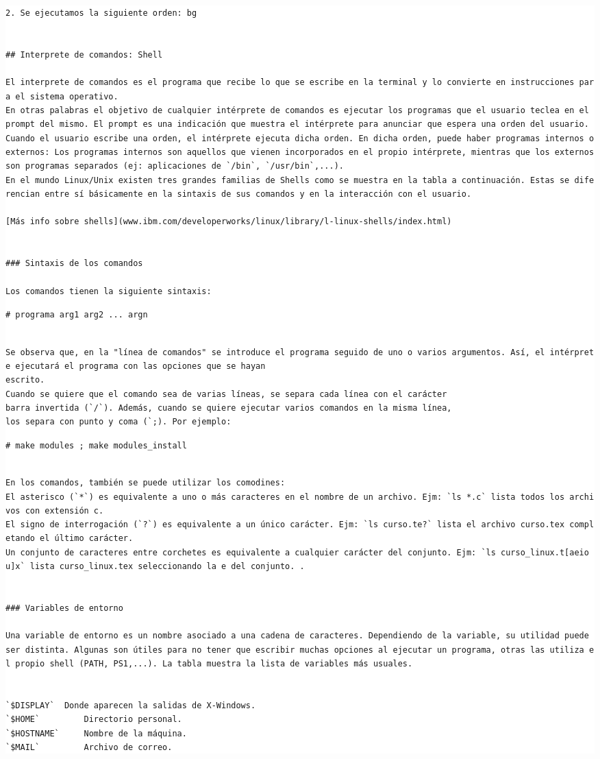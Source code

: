 ```
2. Se ejecutamos la siguiente orden: bg


## Interprete de comandos: Shell

El interprete de comandos es el programa que recibe lo que se escribe en la terminal y lo convierte en instrucciones para el sistema operativo.
En otras palabras el objetivo de cualquier intérprete de comandos es ejecutar los programas que el usuario teclea en el prompt del mismo. El prompt es una indicación que muestra el intérprete para anunciar que espera una orden del usuario. Cuando el usuario escribe una orden, el intérprete ejecuta dicha orden. En dicha orden, puede haber programas internos o externos: Los programas internos son aquellos que vienen incorporados en el propio intérprete, mientras que los externos son programas separados (ej: aplicaciones de `/bin`, `/usr/bin`,...).
En el mundo Linux/Unix existen tres grandes familias de Shells como se muestra en la tabla a continuación. Estas se diferencian entre sí básicamente en la sintaxis de sus comandos y en la interacción con el usuario.

[Más info sobre shells](www.ibm.com/developerworks/linux/library/l-linux-shells/index.html)


### Sintaxis de los comandos

Los comandos tienen la siguiente sintaxis:

```
	# programa arg1 arg2 ... argn
```

Se observa que, en la "línea de comandos" se introduce el programa seguido de uno o varios argumentos. Así, el intérprete ejecutará el programa con las opciones que se hayan
escrito.
Cuando se quiere que el comando sea de varias líneas, se separa cada línea con el carácter
barra invertida (`/`). Además, cuando se quiere ejecutar varios comandos en la misma línea,
los separa con punto y coma (`;). Por ejemplo:

```
	# make modules ; make modules_install
```

En los comandos, también se puede utilizar los comodines:
El asterisco (`*`) es equivalente a uno o más caracteres en el nombre de un archivo. Ejm: `ls *.c` lista todos los archivos con extensión c.
El signo de interrogación (`?`) es equivalente a un único carácter. Ejm: `ls curso.te?` lista el archivo curso.tex completando el último carácter.
Un conjunto de caracteres entre corchetes es equivalente a cualquier carácter del conjunto. Ejm: `ls curso_linux.t[aeiou]x` lista curso_linux.tex seleccionando la e del conjunto. .


### Variables de entorno

Una variable de entorno es un nombre asociado a una cadena de caracteres. Dependiendo de la variable, su utilidad puede ser distinta. Algunas son útiles para no tener que escribir muchas opciones al ejecutar un programa, otras las utiliza el propio shell (PATH, PS1,...). La tabla muestra la lista de variables más usuales.


`$DISPLAY` 	Donde aparecen la salidas de X-Windows.
`$HOME` 		Directorio personal.
`$HOSTNAME` 	Nombre de la máquina.
`$MAIL` 		Archivo de correo.
```